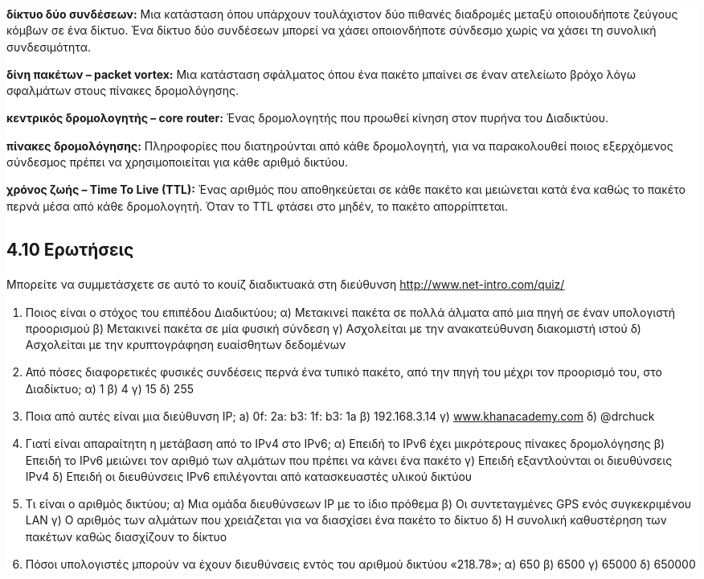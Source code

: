 **δίκτυο δύο συνδέσεων:** Μια κατάσταση όπου υπάρχουν τουλάχιστον δύο πιθανές διαδρομές μεταξύ οποιουδήποτε ζεύγους κόμβων σε ένα δίκτυο. Ένα δίκτυο δύο συνδέσεων μπορεί να χάσει οποιονδήποτε σύνδεσμο χωρίς να χάσει τη συνολική συνδεσιμότητα.

**δίνη πακέτων – packet vortex:** Μια κατάσταση σφάλματος όπου ένα πακέτο μπαίνει σε έναν ατελείωτο βρόχο λόγω σφαλμάτων στους πίνακες δρομολόγησης.

**κεντρικός δρομολογητής – core router:** Ένας δρομολογητής που προωθεί κίνηση στον πυρήνα του Διαδικτύου.

**πίνακες δρομολόγησης:** Πληροφορίες που διατηρούνται από κάθε δρομολογητή, για να παρακολουθεί ποιος εξερχόμενος σύνδεσμος πρέπει να χρησιμοποιείται για κάθε αριθμό δικτύου.

**χρόνος ζωής – Time  To Live (TTL):** Ένας αριθμός που αποθηκεύεται σε κάθε πακέτο και μειώνεται κατά ένα καθώς το πακέτο περνά μέσα από κάθε δρομολογητή. Όταν το TTL φτάσει στο μηδέν, το πακέτο απορρίπτεται.

4.10 Ερωτήσεις
--------------
Μπορείτε να συμμετάσχετε σε αυτό το κουίζ διαδικτυακά στη διεύθυνση  http://www.net-intro.com/quiz/

1. Ποιος είναι ο στόχος του επιπέδου Διαδικτύου;
α) Μετακινεί πακέτα σε πολλά άλματα από μια πηγή σε έναν υπολογιστή προορισμού
β) Μετακινεί πακέτα σε μία φυσική σύνδεση
γ) Ασχολείται με την ανακατεύθυνση διακομιστή ιστού
δ) Ασχολείται με την κρυπτογράφηση ευαίσθητων δεδομένων

2. Από πόσες διαφορετικές φυσικές συνδέσεις περνά ένα τυπικό πακέτο, από την πηγή του μέχρι τον προορισμό του, στο Διαδίκτυο;
α) 1
β) 4
γ) 15
δ) 255

3. Ποια από αυτές είναι μια διεύθυνση IP;
a) 0f: 2a: b3: 1f: b3: 1a
β) 192.168.3.14
γ) www.khanacademy.com
δ) @drchuck

4. Γιατί είναι απαραίτητη η μετάβαση από το IPv4 στο IPv6;
α) Επειδή το IPv6 έχει μικρότερους πίνακες δρομολόγησης
β) Επειδή το IPv6 μειώνει τον αριθμό των αλμάτων που πρέπει να κάνει ένα πακέτο
γ) Επειδή εξαντλούνται οι διευθύνσεις IPv4
δ) Επειδή οι διευθύνσεις IPv6 επιλέγονται από κατασκευαστές υλικού δικτύου

5. Τι είναι ο αριθμός δικτύου;
α) Μια ομάδα διευθύνσεων IP με το ίδιο πρόθεμα
β) Οι συντεταγμένες GPS ενός συγκεκριμένου LAN
γ) Ο αριθμός των αλμάτων που χρειάζεται για να διασχίσει ένα πακέτο το δίκτυο
δ) Η συνολική καθυστέρηση των πακέτων καθώς διασχίζουν το δίκτυο

6. Πόσοι υπολογιστές μπορούν να έχουν διευθύνσεις εντός του αριθμού δικτύου «218.78»;
α) 650
β) 6500
γ) 65000
δ) 650000
